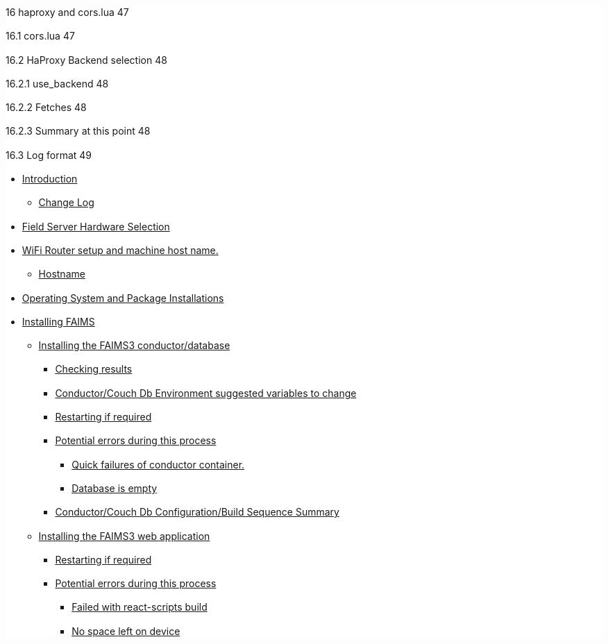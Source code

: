 16 haproxy and cors.lua 47

16.1 cors.lua 47

16.2 HaProxy Backend selection 48

16.2.1 use\_backend 48

16.2.2 Fetches 48

16.2.3 Summary at this point 48

16.3 Log format 49

-   [Introduction](#introduction)

    -   [Change Log](#change-log)

-   [Field Server Hardware Selection](#field-server-hardware-selection)

-   [WiFi Router setup and machine host
    name.](#wifi-router-setup-and-machine-host-name.)

    -   [Hostname](#hostname)

-   [Operating System and Package
    Installations](#operating-system-and-package-installations)

-   [Installing FAIMS](#installing-faims)

    -   [Installing the FAIMS3
        conductor/database](#installing-the-faims3-conductordatabase)

        -   [Checking results](#checking-results)

        -   [Conductor/Couch Db Environment suggested variables to
            change](#conductorcouch-db-environment-suggested-variables-to-change)

        -   [Restarting if required](#restarting-if-required)

        -   [Potential errors during this
            process](#potential-errors-during-this-process)

            -   [Quick failures of conductor
                container.](#quick-failures-of-conductor-container.)

            -   [Database is empty](#database-is-empty)

        -   [Conductor/Couch Db Configuration/Build Sequence
            Summary](#conductorcouch-db-configurationbuild-sequence-summary)

    -   [Installing the FAIMS3 web
        application](#installing-the-faims3-web-application)

        -   [Restarting if required](#restarting-if-required-1)

        -   [Potential errors during this
            process](#potential-errors-during-this-process-1)

            -   [Failed with react-scripts
                build](#failed-with-react-scripts-build)

            -   [No space left on device](#no-space-left-on-device)
